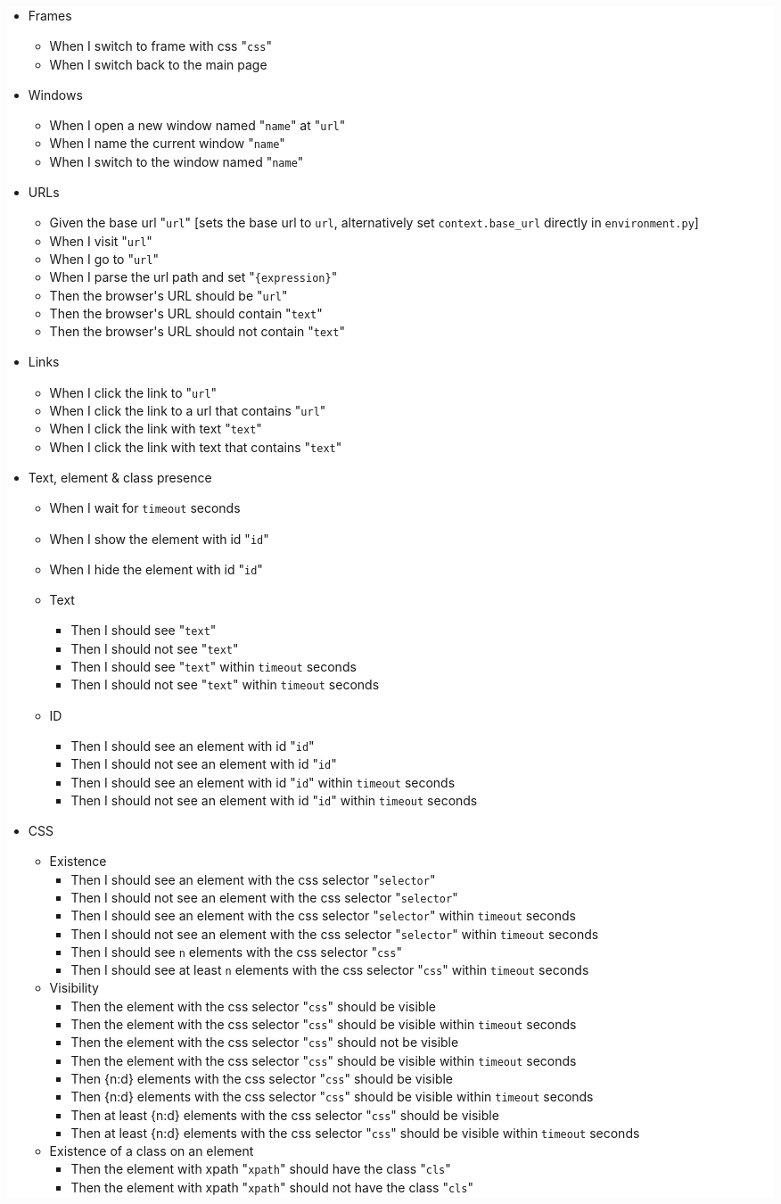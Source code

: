 - Frames

  - When I switch to frame with css "`css`"
  - When I switch back to the main page

- Windows

  - When I open a new window named "`name`" at "`url`"
  - When I name the current window "`name`"
  - When I switch to the window named "`name`"

- URLs

  - Given the base url "`url`" [sets the base url to `url`, alternatively set `context.base_url` directly in `environment.py`]
  - When I visit "`url`"
  - When I go to "`url`"
  - When I parse the url path and set "`{expression}`"
  - Then the browser's URL should be "`url`"
  - Then the browser's URL should contain "`text`"
  - Then the browser's URL should not contain "`text`"

- Links

  - When I click the link to "`url`"
  - When I click the link to a url that contains "`url`"
  - When I click the link with text "`text`"
  - When I click the link with text that contains "`text`"

- Text, element & class presence

  - When I wait for `timeout` seconds
  - When I show the element with id "`id`"
  - When I hide the element with id "`id`"

  - Text

    - Then I should see "`text`"
    - Then I should not see "`text`"
    - Then I should see "`text`" within `timeout` seconds
    - Then I should not see "`text`" within `timeout` seconds

  - ID
    - Then I should see an element with id "`id`"
    - Then I should not see an element with id "`id`"
    - Then I should see an element with id "`id`" within `timeout` seconds
    - Then I should not see an element with id "`id`" within `timeout` seconds

- CSS

  - Existence
    - Then I should see an element with the css selector "`selector`"
    - Then I should not see an element with the css selector "`selector`"
    - Then I should see an element with the css selector "`selector`" within `timeout` seconds
    - Then I should not see an element with the css selector "`selector`" within `timeout` seconds
    - Then I should see `n` elements with the css selector "`css`"
    - Then I should see at least `n` elements with the css selector "`css`" within `timeout` seconds
  - Visibility
    - Then the element with the css selector "`css`" should be visible
    - Then the element with the css selector "`css`" should be visible within `timeout` seconds
    - Then the element with the css selector "`css`" should not be visible
    - Then the element with the css selector "`css`" should be visible within `timeout` seconds
    - Then {n:d} elements with the css selector "`css`" should be visible
    - Then {n:d} elements with the css selector "`css`" should be visible within `timeout` seconds
    - Then at least {n:d} elements with the css selector "`css`" should be visible
    - Then at least {n:d} elements with the css selector "`css`" should be visible within `timeout` seconds
  - Existence of a class on an element
    - Then the element with xpath "`xpath`" should have the class "`cls`"
    - Then the element with xpath "`xpath`" should not have the class "`cls`"
